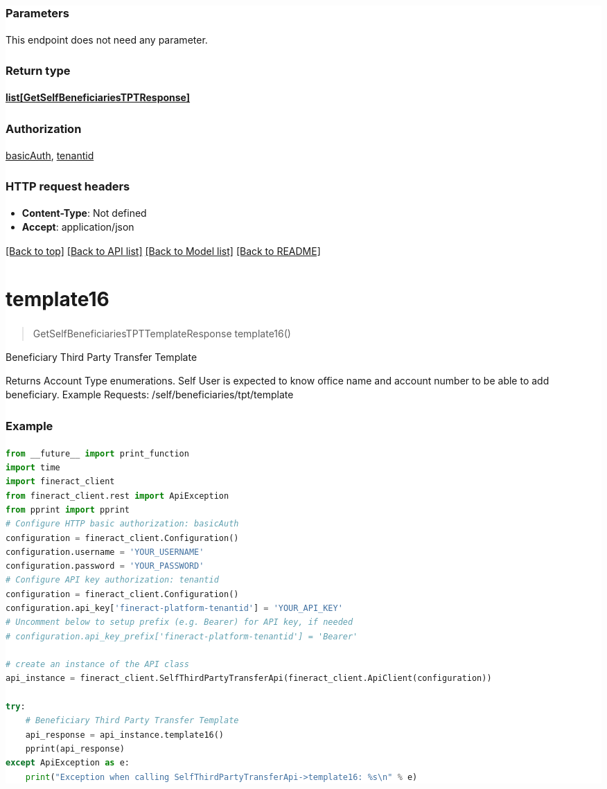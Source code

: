 ### Parameters
This endpoint does not need any parameter.

### Return type

[**list[GetSelfBeneficiariesTPTResponse]**](GetSelfBeneficiariesTPTResponse.md)

### Authorization

[basicAuth](../README.md#basicAuth), [tenantid](../README.md#tenantid)

### HTTP request headers

 - **Content-Type**: Not defined
 - **Accept**: application/json

[[Back to top]](#) [[Back to API list]](../README.md#documentation-for-api-endpoints) [[Back to Model list]](../README.md#documentation-for-models) [[Back to README]](../README.md)

# **template16**
> GetSelfBeneficiariesTPTTemplateResponse template16()

Beneficiary Third Party Transfer Template

Returns Account Type enumerations. Self User is expected to know office name and account number to be able to add beneficiary.  Example Requests:  /self/beneficiaries/tpt/template

### Example
```python
from __future__ import print_function
import time
import fineract_client
from fineract_client.rest import ApiException
from pprint import pprint
# Configure HTTP basic authorization: basicAuth
configuration = fineract_client.Configuration()
configuration.username = 'YOUR_USERNAME'
configuration.password = 'YOUR_PASSWORD'
# Configure API key authorization: tenantid
configuration = fineract_client.Configuration()
configuration.api_key['fineract-platform-tenantid'] = 'YOUR_API_KEY'
# Uncomment below to setup prefix (e.g. Bearer) for API key, if needed
# configuration.api_key_prefix['fineract-platform-tenantid'] = 'Bearer'

# create an instance of the API class
api_instance = fineract_client.SelfThirdPartyTransferApi(fineract_client.ApiClient(configuration))

try:
    # Beneficiary Third Party Transfer Template
    api_response = api_instance.template16()
    pprint(api_response)
except ApiException as e:
    print("Exception when calling SelfThirdPartyTransferApi->template16: %s\n" % e)
```

